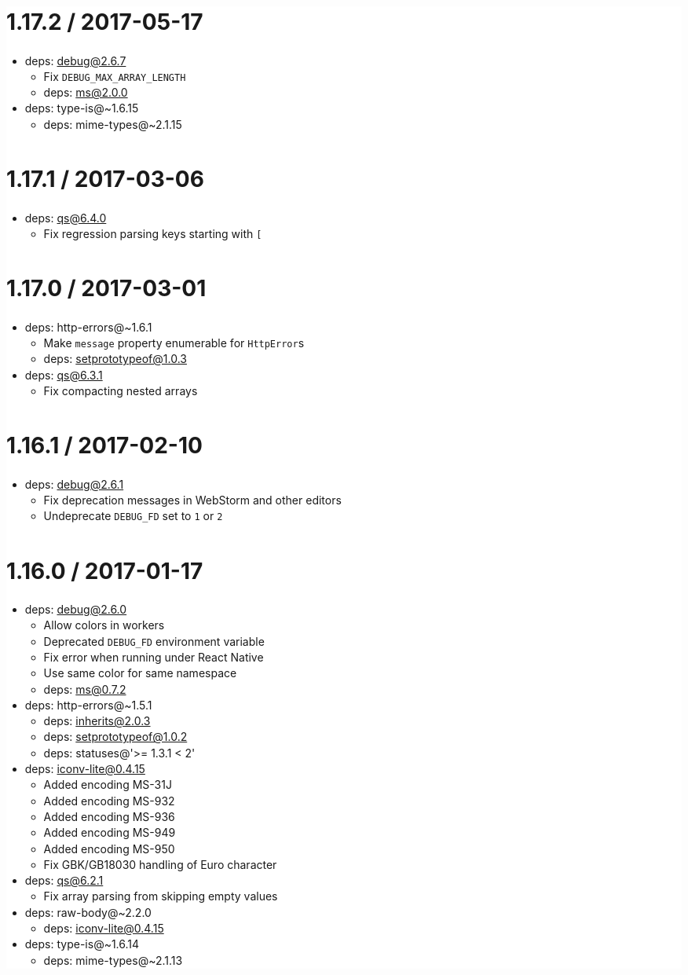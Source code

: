 1.17.2 / 2017-05-17
===================

  * deps: debug@2.6.7
	- Fix `DEBUG_MAX_ARRAY_LENGTH`
	- deps: ms@2.0.0
  * deps: type-is@~1.6.15
	- deps: mime-types@~2.1.15

1.17.1 / 2017-03-06
===================

  * deps: qs@6.4.0
	- Fix regression parsing keys starting with `[`

1.17.0 / 2017-03-01
===================

  * deps: http-errors@~1.6.1
	- Make `message` property enumerable for `HttpError`s
	- deps: setprototypeof@1.0.3
  * deps: qs@6.3.1
	- Fix compacting nested arrays

1.16.1 / 2017-02-10
===================

  * deps: debug@2.6.1
	- Fix deprecation messages in WebStorm and other editors
	- Undeprecate `DEBUG_FD` set to `1` or `2`

1.16.0 / 2017-01-17
===================

  * deps: debug@2.6.0
	- Allow colors in workers
	- Deprecated `DEBUG_FD` environment variable
	- Fix error when running under React Native
	- Use same color for same namespace
	- deps: ms@0.7.2
  * deps: http-errors@~1.5.1
	- deps: inherits@2.0.3
	- deps: setprototypeof@1.0.2
	- deps: statuses@'>= 1.3.1 < 2'
  * deps: iconv-lite@0.4.15
	- Added encoding MS-31J
	- Added encoding MS-932
	- Added encoding MS-936
	- Added encoding MS-949
	- Added encoding MS-950
	- Fix GBK/GB18030 handling of Euro character
  * deps: qs@6.2.1
	- Fix array parsing from skipping empty values
  * deps: raw-body@~2.2.0
	- deps: iconv-lite@0.4.15
  * deps: type-is@~1.6.14
	- deps: mime-types@~2.1.13

